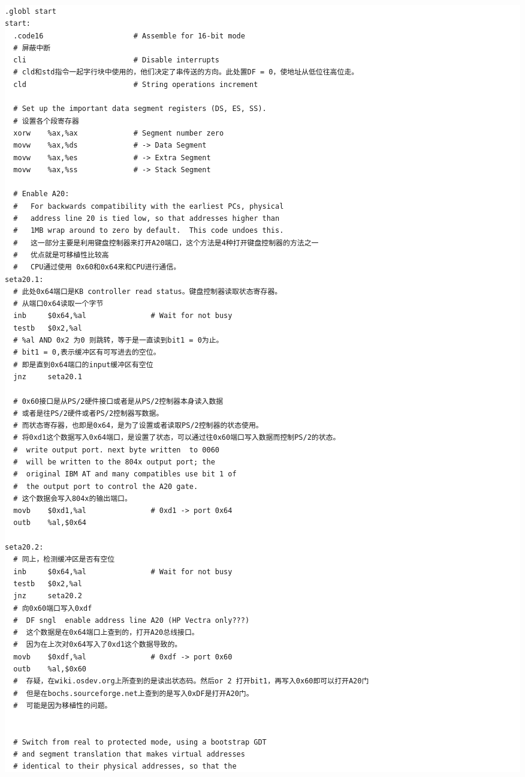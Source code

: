```assembly
.globl start
start:
  .code16                     # Assemble for 16-bit mode
  # 屏蔽中断
  cli                         # Disable interrupts
  # cld和std指令一起字行块中使用的，他们决定了串传送的方向。此处置DF = 0，使地址从低位往高位走。
  cld                         # String operations increment

  # Set up the important data segment registers (DS, ES, SS).
  # 设置各个段寄存器
  xorw    %ax,%ax             # Segment number zero
  movw    %ax,%ds             # -> Data Segment
  movw    %ax,%es             # -> Extra Segment
  movw    %ax,%ss             # -> Stack Segment

  # Enable A20:
  #   For backwards compatibility with the earliest PCs, physical
  #   address line 20 is tied low, so that addresses higher than
  #   1MB wrap around to zero by default.  This code undoes this.
  #   这一部分主要是利用键盘控制器来打开A20端口，这个方法是4种打开键盘控制器的方法之一
  #   优点就是可移植性比较高
  #   CPU通过使用 0x60和0x64来和CPU进行通信。
seta20.1:
  # 此处0x64端口是KB controller read status。键盘控制器读取状态寄存器。
  # 从端口0x64读取一个字节
  inb     $0x64,%al               # Wait for not busy
  testb   $0x2,%al
  # %al AND 0x2 为0 则跳转，等于是一直读到bit1 = 0为止。
  # bit1 = 0,表示缓冲区有可写进去的空位。
  # 即是直到0x64端口的input缓冲区有空位
  jnz     seta20.1
  
  # 0x60接口是从PS/2硬件接口或者是从PS/2控制器本身读入数据
  # 或者是往PS/2硬件或者PS/2控制器写数据。
  # 而状态寄存器，也即是0x64，是为了设置或者读取PS/2控制器的状态使用。
  # 将0xd1这个数据写入0x64端口，是设置了状态，可以通过往0x60端口写入数据而控制PS/2的状态。
  #  write output port. next byte written  to 0060
  #  will be written to the 804x output port; the
  #  original IBM AT and many compatibles use bit 1 of
  #	 the output port to control the A20 gate.
  # 这个数据会写入804x的输出端口。
  movb    $0xd1,%al               # 0xd1 -> port 0x64
  outb    %al,$0x64

seta20.2:
  # 同上，检测缓冲区是否有空位
  inb     $0x64,%al               # Wait for not busy
  testb   $0x2,%al
  jnz     seta20.2
  # 向0x60端口写入0xdf
  #  DF	sngl  enable address line A20 (HP Vectra only???)
  #  这个数据是在0x64端口上查到的，打开A20总线接口。
  #  因为在上次对0x64写入了0xd1这个数据导致的。
  movb    $0xdf,%al               # 0xdf -> port 0x60
  outb    %al,$0x60
  #  存疑，在wiki.osdev.org上所查到的是读出状态码。然后or 2 打开bit1，再写入0x60即可以打开A20门
  #  但是在bochs.sourceforge.net上查到的是写入0xDF是打开A20门。
  #  可能是因为移植性的问题。
  
  
  # Switch from real to protected mode, using a bootstrap GDT
  # and segment translation that makes virtual addresses 
  # identical to their physical addresses, so that the 
```